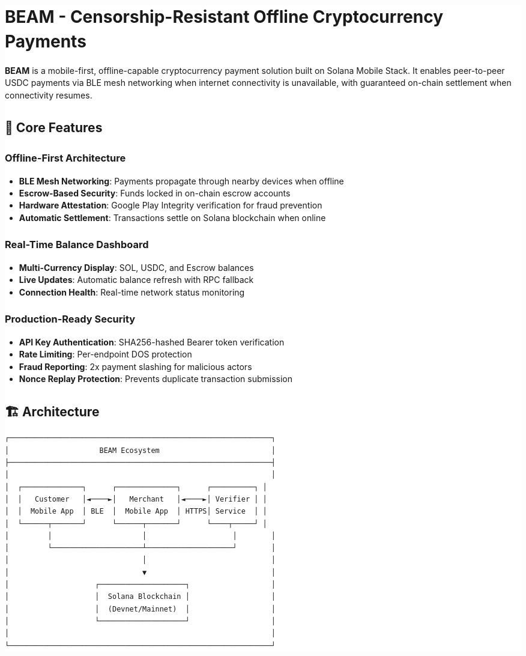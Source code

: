# BEAM - Censorship-Resistant Offline Cryptocurrency Payments

**BEAM** is a mobile-first, offline-capable cryptocurrency payment solution built on Solana Mobile Stack. It enables peer-to-peer USDC payments via BLE mesh networking when internet connectivity is unavailable, with guaranteed on-chain settlement when connectivity resumes.

## 🎯 Core Features

### Offline-First Architecture
- **BLE Mesh Networking**: Payments propagate through nearby devices when offline
- **Escrow-Based Security**: Funds locked in on-chain escrow accounts
- **Hardware Attestation**: Google Play Integrity verification for fraud prevention
- **Automatic Settlement**: Transactions settle on Solana blockchain when online

### Real-Time Balance Dashboard
- **Multi-Currency Display**: SOL, USDC, and Escrow balances
- **Live Updates**: Automatic balance refresh with RPC fallback
- **Connection Health**: Real-time network status monitoring

### Production-Ready Security
- **API Key Authentication**: SHA256-hashed Bearer token verification
- **Rate Limiting**: Per-endpoint DOS protection
- **Fraud Reporting**: 2x payment slashing for malicious actors
- **Nonce Replay Protection**: Prevents duplicate transaction submission

## 🏗️ Architecture

```
┌─────────────────────────────────────────────────────────────┐
│                     BEAM Ecosystem                          │
├─────────────────────────────────────────────────────────────┤
│                                                             │
│  ┌──────────────┐      ┌──────────────┐      ┌──────────┐ │
│  │   Customer   │◄────►│   Merchant   │◄────►│ Verifier │ │
│  │  Mobile App  │ BLE  │  Mobile App  │ HTTPS│ Service  │ │
│  └──────┬───────┘      └──────┬───────┘      └────┬─────┘ │
│         │                     │                    │        │
│         └─────────────────────┴────────────────────┘        │
│                               │                             │
│                               ▼                             │
│                    ┌────────────────────┐                   │
│                    │  Solana Blockchain │                   │
│                    │  (Devnet/Mainnet)  │                   │
│                    └────────────────────┘                   │
│                                                             │
└─────────────────────────────────────────────────────────────┘
```
